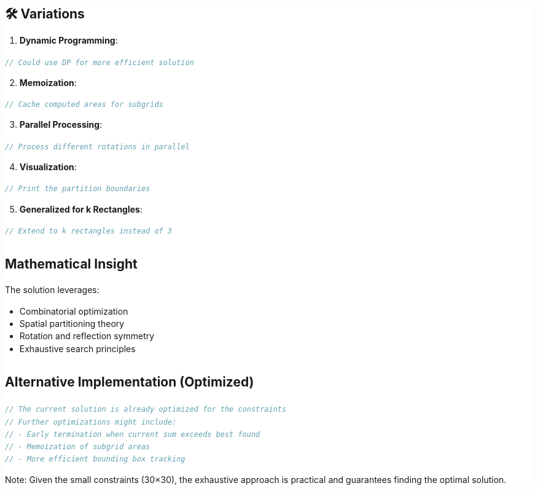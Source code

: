 ## 🛠 Variations
1. **Dynamic Programming**:
```java
// Could use DP for more efficient solution
```

2. **Memoization**:
```java
// Cache computed areas for subgrids
```

3. **Parallel Processing**:
```java
// Process different rotations in parallel
```

4. **Visualization**:
```java
// Print the partition boundaries
```

5. **Generalized for k Rectangles**:
```java
// Extend to k rectangles instead of 3
```

## Mathematical Insight
The solution leverages:
- Combinatorial optimization
- Spatial partitioning theory
- Rotation and reflection symmetry
- Exhaustive search principles

## Alternative Implementation (Optimized)
```java
// The current solution is already optimized for the constraints
// Further optimizations might include:
// - Early termination when current sum exceeds best found
// - Memoization of subgrid areas
// - More efficient bounding box tracking
```
Note: Given the small constraints (30×30), the exhaustive approach is practical and guarantees finding the optimal solution.